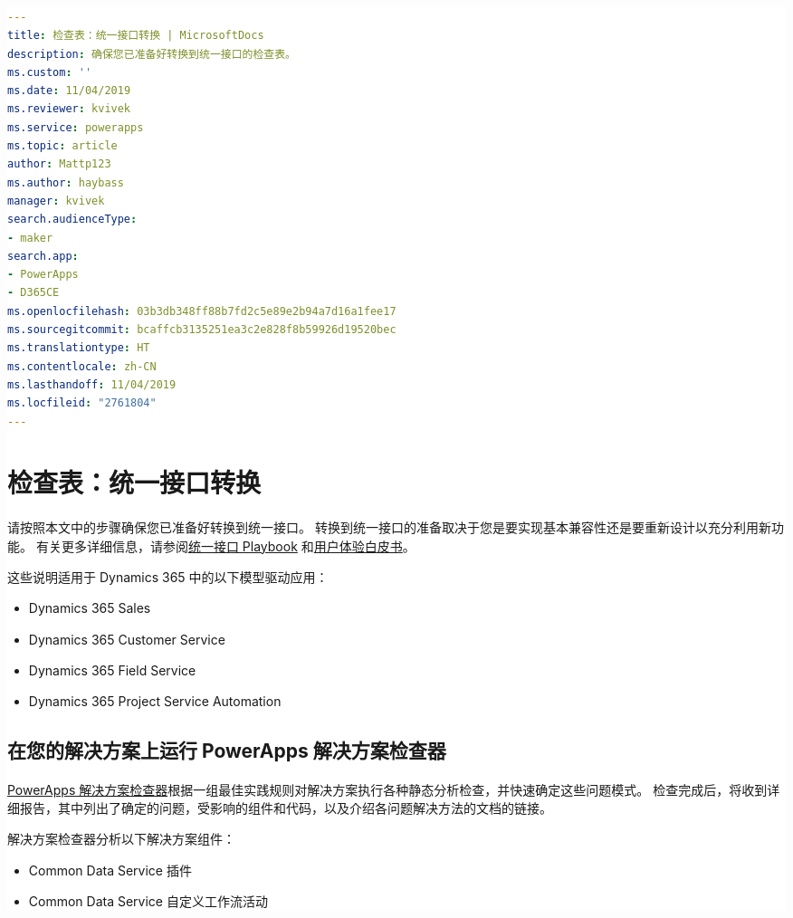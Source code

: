```yaml
---
title: 检查表：统一接口转换 | MicrosoftDocs
description: 确保您已准备好转换到统一接口的检查表。
ms.custom: ''
ms.date: 11/04/2019
ms.reviewer: kvivek
ms.service: powerapps
ms.topic: article
author: Mattp123
ms.author: haybass
manager: kvivek
search.audienceType:
- maker
search.app:
- PowerApps
- D365CE
ms.openlocfilehash: 03b3db348ff88b7fd2c5e89e2b94a7d16a1fee17
ms.sourcegitcommit: bcaffcb3135251ea3c2e828f8b59926d19520bec
ms.translationtype: HT
ms.contentlocale: zh-CN
ms.lasthandoff: 11/04/2019
ms.locfileid: "2761804"
---
```

# <a name="checklist-unified-interface-transition"></a>检查表：统一接口转换

请按照本文中的步骤确保您已准备好转换到统一接口。 转换到统一接口的准备取决于您是要实现基本兼容性还是要重新设计以充分利用新功能。 有关更多详细信息，请参阅[统一接口 Playbook](https://docs.microsoft.com/powerapps/maker/model-driven-apps/unified-interface-playbook) 和[用户体验白皮书](https://docs.microsoft.com/powerapps/maker/model-driven-apps/approaching-unified-interface)。

这些说明适用于 Dynamics 365 中的以下模型驱动应用：

- Dynamics 365 Sales

- Dynamics 365 Customer Service

- Dynamics 365 Field Service

- Dynamics 365 Project Service Automation

## <a name="run-the-powerapps-solution-checker-on-your-solutions"></a>在您的解决方案上运行 PowerApps 解决方案检查器

[PowerApps 解决方案检查器](https://docs.microsoft.com/powerapps/maker/common-data-service/use-powerapps-checker)根据一组最佳实践规则对解决方案执行各种静态分析检查，并快速确定这些问题模式。 检查完成后，将收到详细报告，其中列出了确定的问题，受影响的组件和代码，以及介绍各问题解决方法的文档的链接。

解决方案检查器分析以下解决方案组件：

-   Common Data Service 插件

-   Common Data Service 自定义工作流活动
